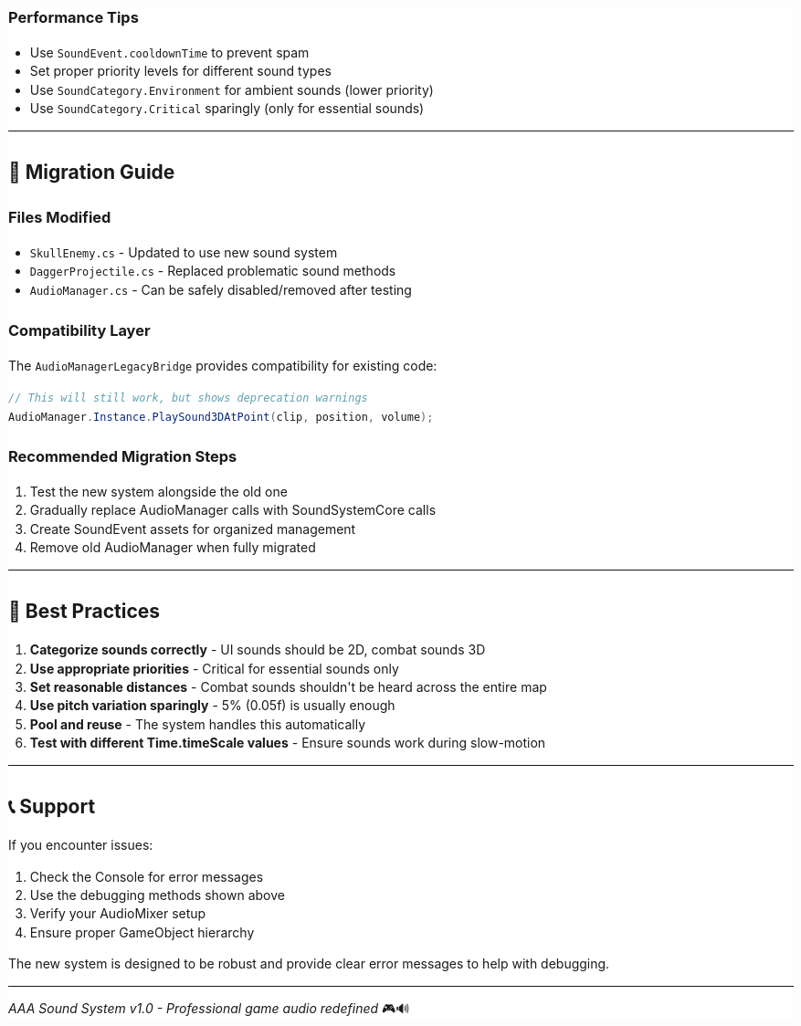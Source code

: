 ### Performance Tips
- Use `SoundEvent.cooldownTime` to prevent spam
- Set proper priority levels for different sound types
- Use `SoundCategory.Environment` for ambient sounds (lower priority)
- Use `SoundCategory.Critical` sparingly (only for essential sounds)

---

## 🔄 Migration Guide

### Files Modified
- `SkullEnemy.cs` - Updated to use new sound system
- `DaggerProjectile.cs` - Replaced problematic sound methods
- `AudioManager.cs` - Can be safely disabled/removed after testing

### Compatibility Layer
The `AudioManagerLegacyBridge` provides compatibility for existing code:
```csharp
// This will still work, but shows deprecation warnings
AudioManager.Instance.PlaySound3DAtPoint(clip, position, volume);
```

### Recommended Migration Steps
1. Test the new system alongside the old one
2. Gradually replace AudioManager calls with SoundSystemCore calls
3. Create SoundEvent assets for organized management
4. Remove old AudioManager when fully migrated

---

## 🎵 Best Practices

1. **Categorize sounds correctly** - UI sounds should be 2D, combat sounds 3D
2. **Use appropriate priorities** - Critical for essential sounds only
3. **Set reasonable distances** - Combat sounds shouldn't be heard across the entire map
4. **Use pitch variation sparingly** - 5% (0.05f) is usually enough
5. **Pool and reuse** - The system handles this automatically
6. **Test with different Time.timeScale values** - Ensure sounds work during slow-motion

---

## 📞 Support

If you encounter issues:
1. Check the Console for error messages
2. Use the debugging methods shown above
3. Verify your AudioMixer setup
4. Ensure proper GameObject hierarchy

The new system is designed to be robust and provide clear error messages to help with debugging.

---

*AAA Sound System v1.0 - Professional game audio redefined* 🎮🔊
